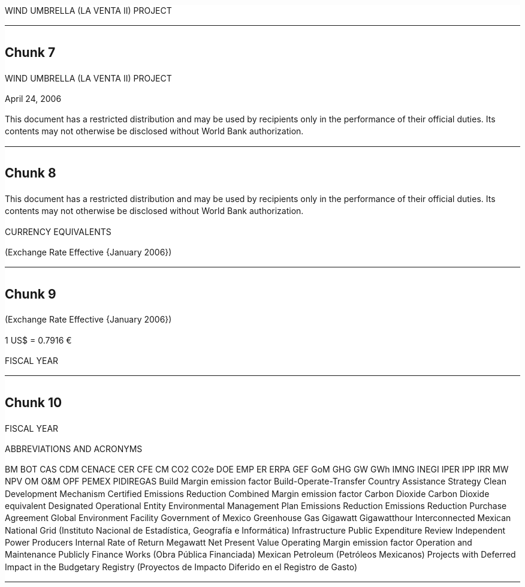 WIND UMBRELLA (LA VENTA II) PROJECT

---

## Chunk 7

WIND UMBRELLA (LA VENTA II) PROJECT

April 24, 2006

This document has a restricted distribution and may be used by recipients only in the performance of their official duties. Its contents may not otherwise be disclosed without World Bank authorization.

---

## Chunk 8

This document has a restricted distribution and may be used by recipients only in the performance of their official duties. Its contents may not otherwise be disclosed without World Bank authorization.

CURRENCY EQUIVALENTS

(Exchange Rate Effective {January 2006})

---

## Chunk 9

(Exchange Rate Effective {January 2006})

1 US$ = 0.7916 €

FISCAL YEAR

---

## Chunk 10

FISCAL YEAR

ABBREVIATIONS AND ACRONYMS

BM BOT CAS CDM CENACE CER CFE CM CO2 CO2e DOE EMP ER ERPA GEF GoM GHG GW GWh IMNG INEGI IPER IPP IRR MW NPV OM O&M OPF PEMEX PIDIREGAS Build Margin emission factor Build-Operate-Transfer Country Assistance Strategy Clean Development Mechanism Certified Emissions Reduction Combined Margin emission factor Carbon Dioxide Carbon Dioxide equivalent Designated Operational Entity Environmental Management Plan Emissions Reduction Emissions Reduction Purchase Agreement Global Environment Facility Government of Mexico Greenhouse Gas Gigawatt Gigawatthour Interconnected Mexican National Grid (Instituto Nacional de Estadística, Geografía e Informática) Infrastructure Public Expenditure Review Independent Power Producers Internal Rate of Return Megawatt Net Present Value Operating Margin emission factor Operation and Maintenance Publicly Finance Works (Obra Pública Financiada) Mexican Petroleum (Petróleos Mexicanos) Projects with Deferred Impact in the Budgetary Registry (Proyectos de Impacto Diferido en el Registro de Gasto)

---